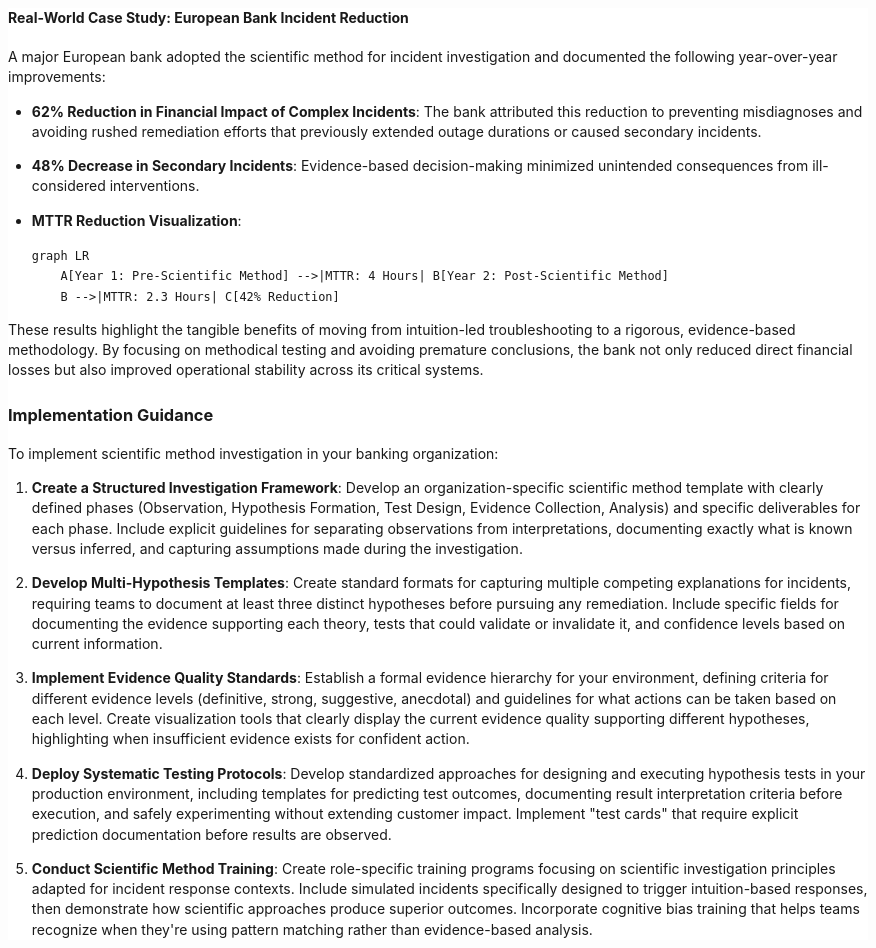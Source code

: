#### Real-World Case Study: European Bank Incident Reduction

A major European bank adopted the scientific method for incident investigation and documented the following year-over-year improvements:

- **62% Reduction in Financial Impact of Complex Incidents**: The bank attributed this reduction to preventing misdiagnoses and avoiding rushed remediation efforts that previously extended outage durations or caused secondary incidents.

- **48% Decrease in Secondary Incidents**: Evidence-based decision-making minimized unintended consequences from ill-considered interventions.

- **MTTR Reduction Visualization**:

  ```mermaid
  graph LR
      A[Year 1: Pre-Scientific Method] -->|MTTR: 4 Hours| B[Year 2: Post-Scientific Method]
      B -->|MTTR: 2.3 Hours| C[42% Reduction]
  ```

These results highlight the tangible benefits of moving from intuition-led troubleshooting to a rigorous, evidence-based methodology. By focusing on methodical testing and avoiding premature conclusions, the bank not only reduced direct financial losses but also improved operational stability across its critical systems.

### Implementation Guidance

To implement scientific method investigation in your banking organization:

1. **Create a Structured Investigation Framework**: Develop an organization-specific scientific method template with clearly defined phases (Observation, Hypothesis Formation, Test Design, Evidence Collection, Analysis) and specific deliverables for each phase. Include explicit guidelines for separating observations from interpretations, documenting exactly what is known versus inferred, and capturing assumptions made during the investigation.

2. **Develop Multi-Hypothesis Templates**: Create standard formats for capturing multiple competing explanations for incidents, requiring teams to document at least three distinct hypotheses before pursuing any remediation. Include specific fields for documenting the evidence supporting each theory, tests that could validate or invalidate it, and confidence levels based on current information.

3. **Implement Evidence Quality Standards**: Establish a formal evidence hierarchy for your environment, defining criteria for different evidence levels (definitive, strong, suggestive, anecdotal) and guidelines for what actions can be taken based on each level. Create visualization tools that clearly display the current evidence quality supporting different hypotheses, highlighting when insufficient evidence exists for confident action.

4. **Deploy Systematic Testing Protocols**: Develop standardized approaches for designing and executing hypothesis tests in your production environment, including templates for predicting test outcomes, documenting result interpretation criteria before execution, and safely experimenting without extending customer impact. Implement "test cards" that require explicit prediction documentation before results are observed.

5. **Conduct Scientific Method Training**: Create role-specific training programs focusing on scientific investigation principles adapted for incident response contexts. Include simulated incidents specifically designed to trigger intuition-based responses, then demonstrate how scientific approaches produce superior outcomes. Incorporate cognitive bias training that helps teams recognize when they're using pattern matching rather than evidence-based analysis.
